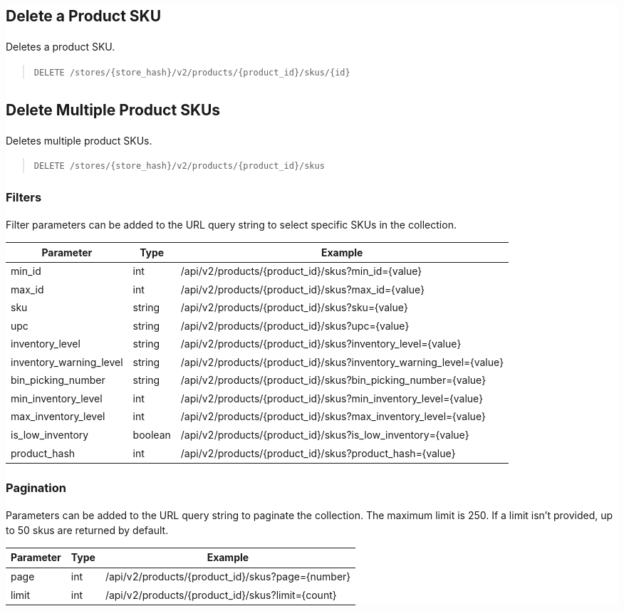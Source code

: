 <a href='#v2-sku_delete-product-sku' aria-hidden='true' class='block-anchor'  id='v2-sku_delete-product-sku'><i aria-hidden='true' class='linkify icon'></i></a>

## Delete a Product SKU 

Deletes a product SKU.

>`DELETE /stores/{store_hash}/v2/products/{product_id}/skus/{id}`

<a href='#v2-sku_delete-multiple-product-sku' aria-hidden='true' class='block-anchor'  id='v2-sku_delete-multiple-product-sku'><i aria-hidden='true' class='linkify icon'></i></a>

## Delete Multiple Product SKUs 

Deletes multiple product SKUs.


>`DELETE /stores/{store_hash}/v2/products/{product_id}/skus`

### Filters 

Filter parameters can be added to the URL query string to select specific SKUs in the collection.

| Parameter | Type | Example |
| --- | --- | --- |
| min_id | int | /api/v2/products/{product_id}/skus?min_id={value} |
| max_id | int | /api/v2/products/{product_id}/skus?max_id={value} |
| sku | string | /api/v2/products/{product_id}/skus?sku={value} |
| upc | string | /api/v2/products/{product_id}/skus?upc={value} |
| inventory_level | string | /api/v2/products/{product_id}/skus?inventory_level={value} |
| inventory_warning_level | string | /api/v2/products/{product_id}/skus?inventory_warning_level={value} |
| bin_picking_number | string | /api/v2/products/{product_id}/skus?bin_picking_number={value} |
| min_inventory_level | int | /api/v2/products/{product_id}/skus?min_inventory_level={value} |
| max_inventory_level | int | /api/v2/products/{product_id}/skus?max_inventory_level={value} |
| is_low_inventory | boolean | /api/v2/products/{product_id}/skus?is_low_inventory={value} |
| product_hash | int | /api/v2/products/{product_id}/skus?product_hash={value} |

### Pagination 

Parameters can be added to the URL query string to paginate the collection. The maximum limit is 250. If a limit isn’t provided, up to 50 skus are returned by default.

| Parameter | Type | Example |
| --- | --- | --- |
| page | int | /api/v2/products/{product_id}/skus?page={number} |
| limit | int | /api/v2/products/{product_id}/skus?limit={count} |

